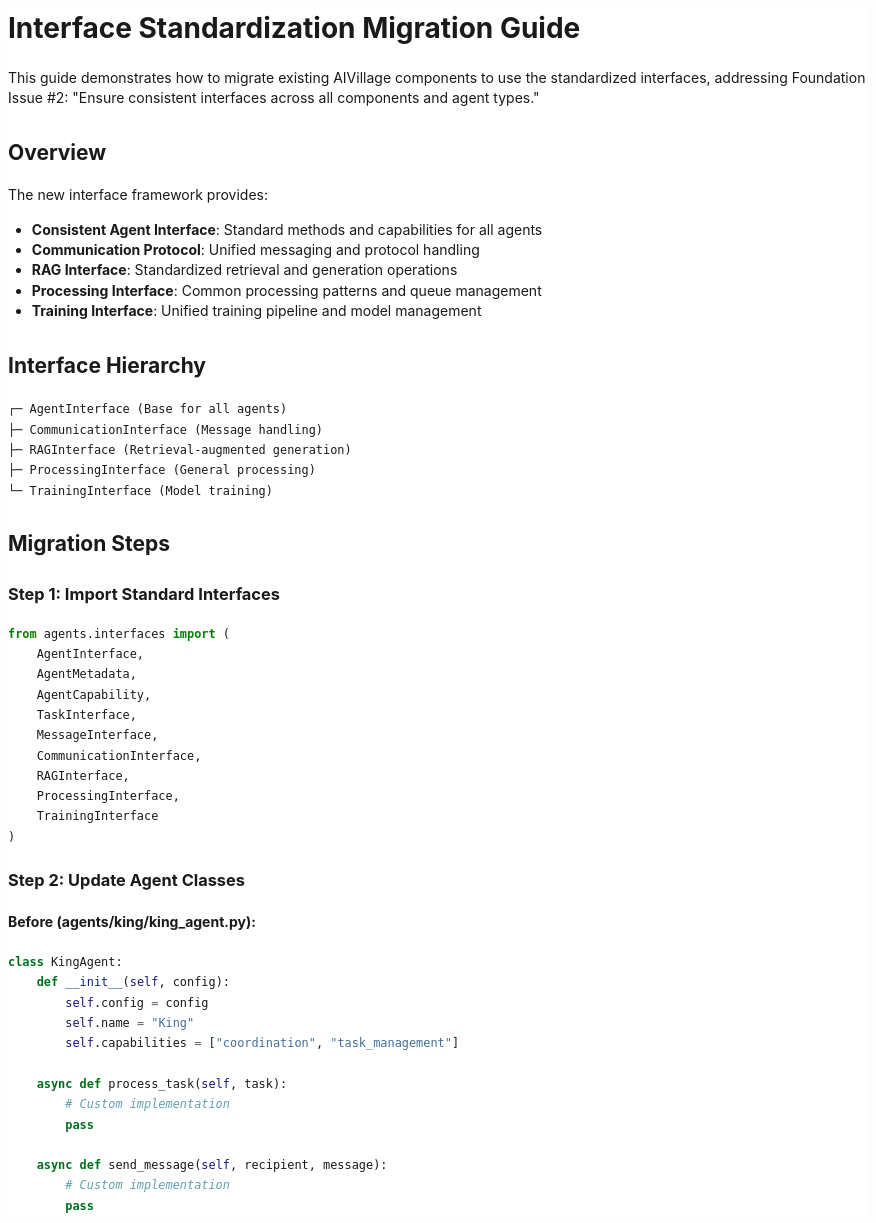 # Interface Standardization Migration Guide

This guide demonstrates how to migrate existing AIVillage components to use the standardized interfaces, addressing Foundation Issue #2: "Ensure consistent interfaces across all components and agent types."

## Overview

The new interface framework provides:
- **Consistent Agent Interface**: Standard methods and capabilities for all agents
- **Communication Protocol**: Unified messaging and protocol handling
- **RAG Interface**: Standardized retrieval and generation operations
- **Processing Interface**: Common processing patterns and queue management
- **Training Interface**: Unified training pipeline and model management

## Interface Hierarchy

```
┌─ AgentInterface (Base for all agents)
├─ CommunicationInterface (Message handling)
├─ RAGInterface (Retrieval-augmented generation)
├─ ProcessingInterface (General processing)
└─ TrainingInterface (Model training)
```

## Migration Steps

### Step 1: Import Standard Interfaces

```python
from agents.interfaces import (
    AgentInterface,
    AgentMetadata,
    AgentCapability,
    TaskInterface,
    MessageInterface,
    CommunicationInterface,
    RAGInterface,
    ProcessingInterface,
    TrainingInterface
)
```

### Step 2: Update Agent Classes

#### Before (agents/king/king_agent.py):
```python
class KingAgent:
    def __init__(self, config):
        self.config = config
        self.name = "King"
        self.capabilities = ["coordination", "task_management"]

    async def process_task(self, task):
        # Custom implementation
        pass

    async def send_message(self, recipient, message):
        # Custom implementation
        pass
```
